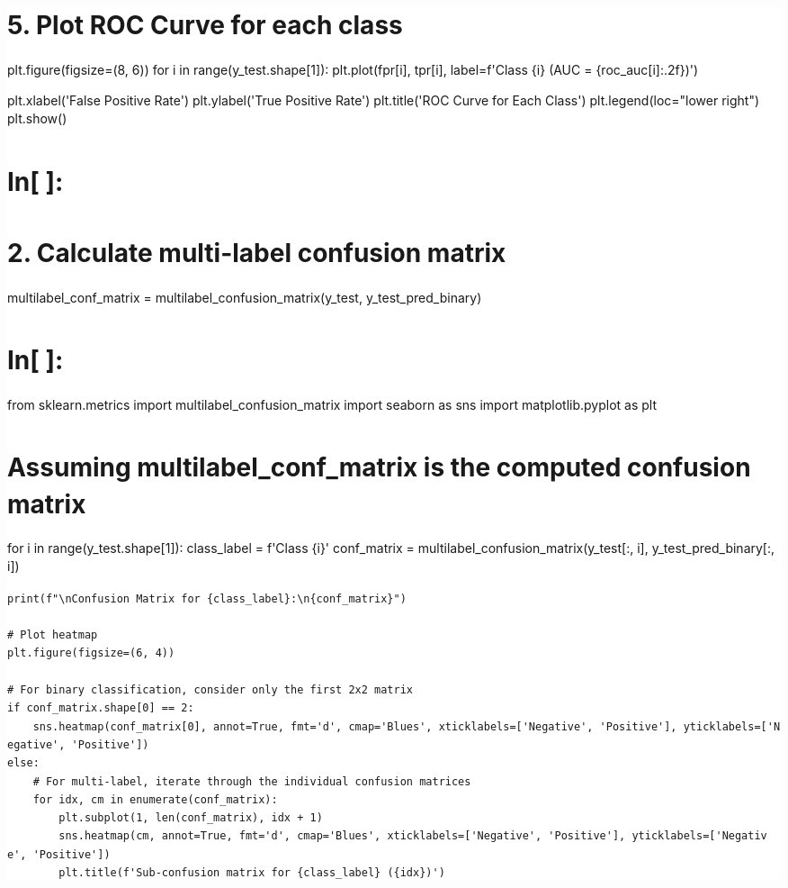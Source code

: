 # 5. Plot ROC Curve for each class
plt.figure(figsize=(8, 6))
for i in range(y_test.shape[1]):
    plt.plot(fpr[i], tpr[i], label=f'Class {i} (AUC = {roc_auc[i]:.2f})')

plt.xlabel('False Positive Rate')
plt.ylabel('True Positive Rate')
plt.title('ROC Curve for Each Class')
plt.legend(loc="lower right")
plt.show()


# In[ ]:


# 2. Calculate multi-label confusion matrix
multilabel_conf_matrix = multilabel_confusion_matrix(y_test, y_test_pred_binary)


# In[ ]:


from sklearn.metrics import multilabel_confusion_matrix
import seaborn as sns
import matplotlib.pyplot as plt

# Assuming multilabel_conf_matrix is the computed confusion matrix
for i in range(y_test.shape[1]):
    class_label = f'Class {i}'
    conf_matrix = multilabel_confusion_matrix(y_test[:, i], y_test_pred_binary[:, i])
    
    print(f"\nConfusion Matrix for {class_label}:\n{conf_matrix}")
    
    # Plot heatmap
    plt.figure(figsize=(6, 4))
    
    # For binary classification, consider only the first 2x2 matrix
    if conf_matrix.shape[0] == 2:
        sns.heatmap(conf_matrix[0], annot=True, fmt='d', cmap='Blues', xticklabels=['Negative', 'Positive'], yticklabels=['Negative', 'Positive'])
    else:
        # For multi-label, iterate through the individual confusion matrices
        for idx, cm in enumerate(conf_matrix):
            plt.subplot(1, len(conf_matrix), idx + 1)
            sns.heatmap(cm, annot=True, fmt='d', cmap='Blues', xticklabels=['Negative', 'Positive'], yticklabels=['Negative', 'Positive'])
            plt.title(f'Sub-confusion matrix for {class_label} ({idx})')
    